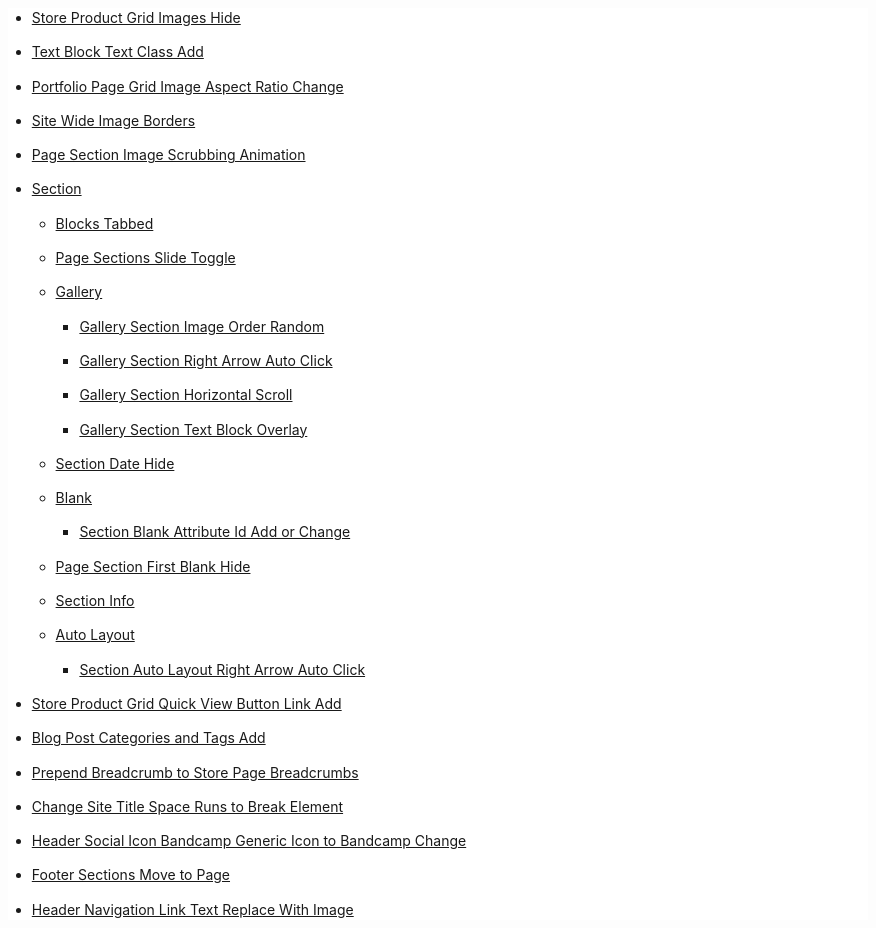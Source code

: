   * [Store Product Grid Images Hide](v7.1/Store%20Product%20Grid%20Images%20Hide)
    
  * [Text Block Text Class Add](v7.1/Text%20Block%20Text%20Class%20Add)
    
  * [Portfolio Page Grid Image Aspect Ratio Change](v7.1/Portfolio%20Page%20Grid%20Image%20Aspect%20Ratio%20Change)
    
  * [Site Wide Image Borders](v7.1/Site%20Wide%20Image%20Borders)
    
  * [Page Section Image Scrubbing Animation](v7.1/Page%20Section%20Image%20Scrubbing%20Animation)
    
  * [Section](v7.1/Section)
    
    * [Blocks Tabbed](v7.1/Section/Blocks%20Tabbed)
      
    * [Page Sections Slide Toggle](v7.1/Section/Page%20Sections%20Slide%20Toggle)
      
    * [Gallery](v7.1/Section/Gallery)
      
      * [Gallery Section Image Order Random](v7.1/Section/Gallery/Gallery%20Section%20Image%20Order%20Random)
        
      * [Gallery Section Right Arrow Auto Click](v7.1/Section/Gallery/Gallery%20Section%20Right%20Arrow%20Auto%20Click)
        
      * [Gallery Section Horizontal Scroll](v7.1/Section/Gallery/Gallery%20Section%20Horizontal%20Scroll)
        
      * [Gallery Section Text Block Overlay](v7.1/Section/Gallery/Gallery%20Section%20Text%20Block%20Overlay)
        
    * [Section Date Hide](v7.1/Section/Section%20Date%20Hide)
      
    * [Blank](v7.1/Section/Blank)
      
      * [Section Blank Attribute Id Add or Change](v7.1/Section/Blank/Section%20Blank%20Attribute%20Id%20Add%20or%20Change)
        
    * [Page Section First Blank Hide](v7.1/Section/Page%20Section%20First%20Blank%20Hide)
      
    * [Section Info](v7.1/Section/Section%20Info)
      
    * [Auto Layout](v7.1/Section/Auto%20Layout)
      
      * [Section Auto Layout Right Arrow Auto Click](v7.1/Section/Auto%20Layout/Section%20Auto%20Layout%20Right%20Arrow%20Auto%20Click)
        
  * [Store Product Grid Quick View Button Link Add](v7.1/Store%20Product%20Grid%20Quick%20View%20Button%20Link%20Add)
    
  * [Blog Post Categories and Tags Add](v7.1/Blog%20Post%20Categories%20and%20Tags%20Add)
    
  * [Prepend Breadcrumb to Store Page Breadcrumbs](v7.1/Prepend%20Breadcrumb%20to%20Store%20Page%20Breadcrumbs)
    
  * [Change Site Title Space Runs to Break Element](v7.1/Change%20Site%20Title%20Space%20Runs%20to%20Break%20Element)
    
  * [Header Social Icon Bandcamp Generic Icon to Bandcamp Change](v7.1/Header%20Social%20Icon%20Bandcamp%20Generic%20Icon%20to%20Bandcamp%20Change)
    
  * [Footer Sections Move to Page](v7.1/Footer%20Sections%20Move%20to%20Page)
    
  * [Header Navigation Link Text Replace With Image](v7.1/Header%20Navigation%20Link%20Text%20Replace%20With%20Image)
    